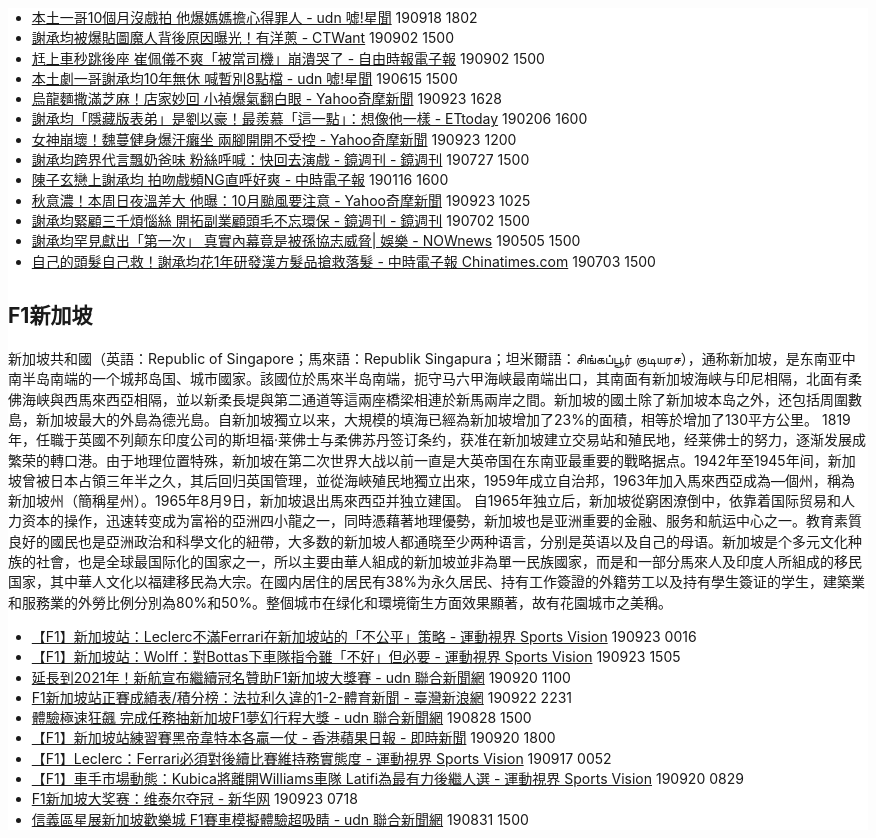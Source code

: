 - [本土一哥10個月沒戲拍 他爆媽媽擔心得罪人 - udn 噓!星聞](https://stars.udn.com/star/story/10091/4054894 "本土一哥10個月沒戲拍 他爆媽媽擔心得罪人 - udn 噓!星聞") 190918 1802
- [謝承均被爆貼圖魔人背後原因曝光！有洋蔥 - CTWant](https://www.ctwant.com/article/6010 "謝承均被爆貼圖魔人背後原因曝光！有洋蔥 - CTWant") 190902 1500
- [尪上車秒跳後座 崔佩儀不爽「被當司機」崩潰哭了 - 自由時報電子報](https://ent.ltn.com.tw/news/breakingnews/2903442 "尪上車秒跳後座 崔佩儀不爽「被當司機」崩潰哭了 - 自由時報電子報") 190902 1500
- [本土劇一哥謝承均10年無休 喊暫別8點檔 - udn 噓!星聞](https://stars.udn.com/star/story/10091/3874195 "本土劇一哥謝承均10年無休 喊暫別8點檔 - udn 噓!星聞") 190615 1500
- [烏龍麵撒滿芝麻！店家妙回 小禎爆氣翻白眼 - Yahoo奇摩新聞](https://tw.news.yahoo.com/%E7%83%8F%E9%BE%8D%E9%BA%B5%E6%92%92%E6%BB%BF%E8%8A%9D%E9%BA%BB-%E5%BA%97%E5%AE%B6%E5%A6%99%E5%9B%9E-%E5%B0%8F%E7%A6%8E%E7%88%86%E6%B0%A3%E7%BF%BB%E7%99%BD%E7%9C%BC-082800056.html "烏龍麵撒滿芝麻！店家妙回 小禎爆氣翻白眼 - Yahoo奇摩新聞") 190923 1628
- [謝承均「隱藏版表弟」是劉以豪！最羨慕「這一點」：想像他一樣 - ETtoday](https://star.ettoday.net/news/1373579 "謝承均「隱藏版表弟」是劉以豪！最羨慕「這一點」：想像他一樣 - ETtoday") 190206 1600
- [女神崩壞！魏蔓健身爆汗癱坐 兩腳開開不受控 - Yahoo奇摩新聞](https://tw.news.yahoo.com/%E5%A5%B3%E7%A5%9E%E5%B4%A9%E5%A3%9E-%E9%AD%8F%E8%94%93%E5%81%A5%E8%BA%AB%E7%88%86%E6%B1%97%E7%99%B1%E5%9D%90-%E5%85%A9%E8%85%B3%E9%96%8B%E9%96%8B%E4%B8%8D%E5%8F%97%E6%8E%A7-040000014.html "女神崩壞！魏蔓健身爆汗癱坐 兩腳開開不受控 - Yahoo奇摩新聞") 190923 1200
- [謝承均跨界代言飄奶爸味 粉絲呼喊：快回去演戲 - 鏡週刊 - 鏡週刊](https://www.mirrormedia.mg/story/20190727ent005 "謝承均跨界代言飄奶爸味 粉絲呼喊：快回去演戲 - 鏡週刊 - 鏡週刊") 190727 1500
- [陳子玄戀上謝承均 拍吻戲頻NG直呼好爽 - 中時電子報](https://www.chinatimes.com/realtimenews/20190116001969-260404 "陳子玄戀上謝承均 拍吻戲頻NG直呼好爽 - 中時電子報") 190116 1600
- [秋意濃！本周日夜溫差大 他曝：10月颱風要注意 - Yahoo奇摩新聞](https://tw.news.yahoo.com/%E7%A7%8B%E6%84%8F%E6%BF%83-%E6%9C%AC%E5%91%A8%E6%97%A5%E5%A4%9C%E6%BA%AB%E5%B7%AE%E5%A4%A7-%E4%BB%96%E6%9B%9D-10%E6%9C%88%E9%A2%B1%E9%A2%A8%E8%A6%81%E6%B3%A8%E6%84%8F-222500513.html "秋意濃！本周日夜溫差大 他曝：10月颱風要注意 - Yahoo奇摩新聞") 190923 1025
- [謝承均緊顧三千煩惱絲 開拓副業顧頭毛不忘環保 - 鏡週刊 - 鏡週刊](https://www.mirrormedia.mg/story/20190702ent022 "謝承均緊顧三千煩惱絲 開拓副業顧頭毛不忘環保 - 鏡週刊 - 鏡週刊") 190702 1500
- [謝承均罕見獻出「第一次」 真實內幕竟是被孫協志威脅| 娛樂 - NOWnews](https://www.nownews.com/news/20190505/3362322/ "謝承均罕見獻出「第一次」 真實內幕竟是被孫協志威脅| 娛樂 - NOWnews") 190505 1500
- [自己的頭髮自己救！謝承均花1年研發漢方髮品搶救落髮 - 中時電子報 Chinatimes.com](https://www.chinatimes.com/realtimenews/20190703000109-260404 "自己的頭髮自己救！謝承均花1年研發漢方髮品搶救落髮 - 中時電子報 Chinatimes.com") 190703 1500

## F1新加坡

新加坡共和國（英語：Republic of Singapore；馬來語：Republik Singapura；坦米爾語：சிங்கப்பூர் குடியரச），通称新加坡，是东南亚中南半岛南端的一个城邦岛国、城市國家。該國位於馬來半岛南端，扼守马六甲海峡最南端出口，其南面有新加坡海峡与印尼相隔，北面有柔佛海峡與西馬來西亞相隔，並以新柔長堤與第二通道等這兩座橋梁相連於新馬兩岸之間。新加坡的國土除了新加坡本岛之外，还包括周圍數島，新加坡最大的外島為德光島。自新加坡獨立以来，大規模的填海已經為新加坡增加了23%的面積，相等於增加了130平方公里。
1819年，任職于英國不列颠东印度公司的斯坦福·莱佛士与柔佛苏丹签订条约，获准在新加坡建立交易站和殖民地，经莱佛士的努力，逐渐发展成繁荣的轉口港。由于地理位置特殊，新加坡在第二次世界大战以前一直是大英帝国在东南亚最重要的戰略据点。1942年至1945年间，新加坡曾被日本占領三年半之久，其后回归英国管理，並從海峽殖民地獨立出來，1959年成立自治邦，1963年加入馬來西亞成為—個州，稱為新加坡州（簡稱星州）。1965年8月9日，新加坡退出馬來西亞并独立建国。
自1965年独立后，新加坡從窮困潦倒中，依靠着国际贸易和人力资本的操作，迅速转变成为富裕的亞洲四小龍之一，同時憑藉著地理優勢，新加坡也是亚洲重要的金融、服务和航运中心之一。教育素質良好的國民也是亞洲政治和科學文化的紐帶，大多数的新加坡人都通晓至少两种语言，分别是英语以及自己的母语。新加坡是个多元文化种族的社會，也是全球最国际化的国家之一，所以主要由華人組成的新加坡並非為單一民族國家，而是和一部分馬來人及印度人所組成的移民国家，其中華人文化以福建移民為大宗。在國内居住的居民有38%为永久居民、持有工作簽證的外籍劳工以及持有學生簽证的学生，建築業和服務業的外勞比例分別為80%和50%。整個城市在绿化和環境衛生方面效果顯著，故有花園城市之美稱。
- [【F1】新加坡站：Leclerc不滿Ferrari在新加坡站的「不公平」策略 - 運動視界 Sports Vision](https://www.sportsv.net/articles/67504 "【F1】新加坡站：Leclerc不滿Ferrari在新加坡站的「不公平」策略 - 運動視界 Sports Vision") 190923 0016
- [【F1】新加坡站：Wolff：對Bottas下車隊指令雖「不好」但必要 - 運動視界 Sports Vision](https://www.sportsv.net/articles/67522 "【F1】新加坡站：Wolff：對Bottas下車隊指令雖「不好」但必要 - 運動視界 Sports Vision") 190923 1505
- [延長到2021年！新航宣布繼續冠名贊助F1新加坡大獎賽 - udn 聯合新聞網](https://udn.com/news/story/7005/4058185 "延長到2021年！新航宣布繼續冠名贊助F1新加坡大獎賽 - udn 聯合新聞網") 190920 1100
- [F1新加坡站正賽成績表/積分榜：法拉利久違的1-2-體育新聞 - 臺灣新浪網](https://news.sina.com.tw/article/20190922/32736542.html "F1新加坡站正賽成績表/積分榜：法拉利久違的1-2-體育新聞 - 臺灣新浪網") 190922 2231
- [體驗極速狂飆 完成任務抽新加坡F1夢幻行程大獎 - udn 聯合新聞網](https://udn.com/news/story/7270/4015187 "體驗極速狂飆 完成任務抽新加坡F1夢幻行程大獎 - udn 聯合新聞網") 190828 1500
- [【F1】新加坡站練習賽黑帝韋特本各贏一仗 - 香港蘋果日報 - 即時新聞](https://hk.sports.appledaily.com/sports/realtime/article/20190921/60067305 "【F1】新加坡站練習賽黑帝韋特本各贏一仗 - 香港蘋果日報 - 即時新聞") 190920 1800
- [【F1】Leclerc：Ferrari必須對後續比賽維持務實態度 - 運動視界 Sports Vision](https://www.sportsv.net/articles/67303 "【F1】Leclerc：Ferrari必須對後續比賽維持務實態度 - 運動視界 Sports Vision") 190917 0052
- [【F1】車手市場動態：Kubica將離開Williams車隊 Latifi為最有力後繼人選 - 運動視界 Sports Vision](https://www.sportsv.net/articles/67419 "【F1】車手市場動態：Kubica將離開Williams車隊 Latifi為最有力後繼人選 - 運動視界 Sports Vision") 190920 0829
- [F1新加坡大奖赛：维泰尔夺冠 - 新华网](http://sports.xinhuanet.com/c/2019-09/23/c_1125025815.htm "F1新加坡大奖赛：维泰尔夺冠 - 新华网") 190923 0718
- [信義區星展新加坡歡樂城 F1賽車模擬體驗超吸睛 - udn 聯合新聞網](https://udn.com/news/story/7240/4021344 "信義區星展新加坡歡樂城 F1賽車模擬體驗超吸睛 - udn 聯合新聞網") 190831 1500